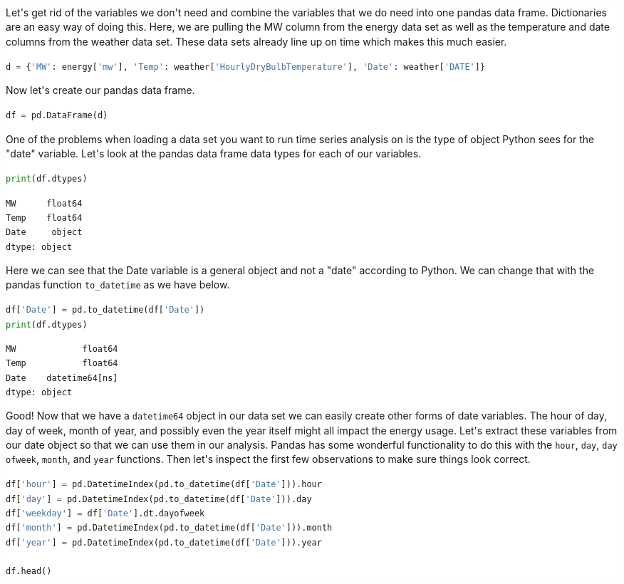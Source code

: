 Let's get rid of the variables we don't need and combine the variables that we do need into one pandas data frame. Dictionaries are an easy way of doing this. Here, we are pulling the MW column from the energy data set as well as the temperature and date columns from the weather data set. These data sets already line up on time which makes this much easier.


```python
d = {'MW': energy['mw'], 'Temp': weather['HourlyDryBulbTemperature'], 'Date': weather['DATE']}
```

Now let's create our pandas data frame.


```python
df = pd.DataFrame(d)
```

One of the problems when loading a data set you want to run time series analysis on is the type of object Python sees for the "date" variable. Let's look at the pandas data frame data types for each of our variables.


```python
print(df.dtypes)
```

    MW      float64
    Temp    float64
    Date     object
    dtype: object


Here we can see that the Date variable is a general object and not a "date" according to Python. We can change that with the pandas function ```to_datetime``` as we have below.


```python
df['Date'] = pd.to_datetime(df['Date'])
print(df.dtypes)
```

    MW             float64
    Temp           float64
    Date    datetime64[ns]
    dtype: object


Good! Now that we have a ```datetime64``` object in our data set we can easily create other forms of date variables. The hour of day, day of week, month of year, and possibly even the year itself might all impact the energy usage. Let's extract these variables from our date object so that we can use them in our analysis. Pandas has some wonderful functionality to do this with the ```hour```, ```day```, ```dayofweek```, ```month```, and ```year``` functions. Then let's inspect the first few observations to make sure things look correct.


```python
df['hour'] = pd.DatetimeIndex(pd.to_datetime(df['Date'])).hour
df['day'] = pd.DatetimeIndex(pd.to_datetime(df['Date'])).day
df['weekday'] = df['Date'].dt.dayofweek
df['month'] = pd.DatetimeIndex(pd.to_datetime(df['Date'])).month
df['year'] = pd.DatetimeIndex(pd.to_datetime(df['Date'])).year

df.head()
```
